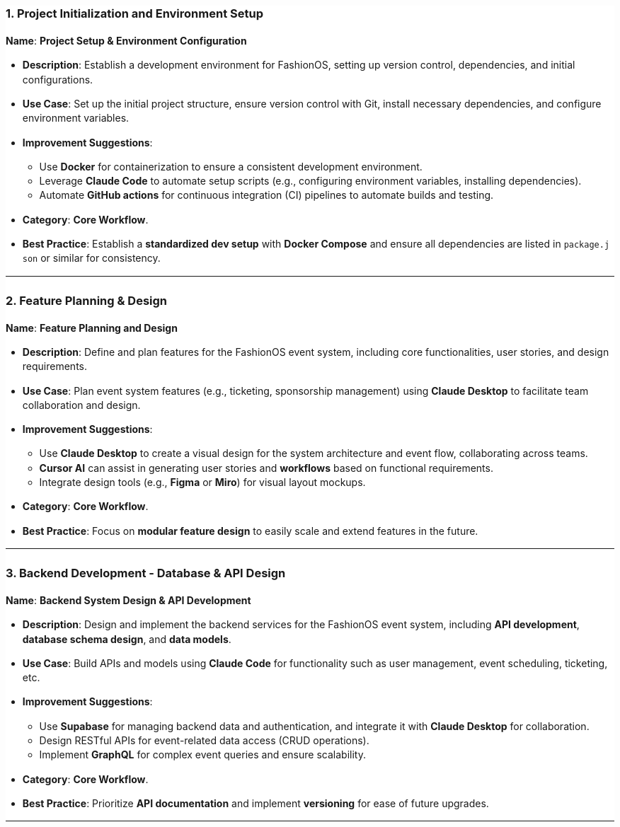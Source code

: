 

### **1. Project Initialization and Environment Setup**

**Name**: **Project Setup & Environment Configuration**

* **Description**: Establish a development environment for FashionOS, setting up version control, dependencies, and initial configurations.
* **Use Case**: Set up the initial project structure, ensure version control with Git, install necessary dependencies, and configure environment variables.
* **Improvement Suggestions**:

  * Use **Docker** for containerization to ensure a consistent development environment.
  * Leverage **Claude Code** to automate setup scripts (e.g., configuring environment variables, installing dependencies).
  * Automate **GitHub actions** for continuous integration (CI) pipelines to automate builds and testing.
* **Category**: **Core Workflow**.
* **Best Practice**: Establish a **standardized dev setup** with **Docker Compose** and ensure all dependencies are listed in `package.json` or similar for consistency.

---

### **2. Feature Planning & Design**

**Name**: **Feature Planning and Design**

* **Description**: Define and plan features for the FashionOS event system, including core functionalities, user stories, and design requirements.
* **Use Case**: Plan event system features (e.g., ticketing, sponsorship management) using **Claude Desktop** to facilitate team collaboration and design.
* **Improvement Suggestions**:

  * Use **Claude Desktop** to create a visual design for the system architecture and event flow, collaborating across teams.
  * **Cursor AI** can assist in generating user stories and **workflows** based on functional requirements.
  * Integrate design tools (e.g., **Figma** or **Miro**) for visual layout mockups.
* **Category**: **Core Workflow**.
* **Best Practice**: Focus on **modular feature design** to easily scale and extend features in the future.

---

### **3. Backend Development - Database & API Design**

**Name**: **Backend System Design & API Development**

* **Description**: Design and implement the backend services for the FashionOS event system, including **API development**, **database schema design**, and **data models**.
* **Use Case**: Build APIs and models using **Claude Code** for functionality such as user management, event scheduling, ticketing, etc.
* **Improvement Suggestions**:

  * Use **Supabase** for managing backend data and authentication, and integrate it with **Claude Desktop** for collaboration.
  * Design RESTful APIs for event-related data access (CRUD operations).
  * Implement **GraphQL** for complex event queries and ensure scalability.
* **Category**: **Core Workflow**.
* **Best Practice**: Prioritize **API documentation** and implement **versioning** for ease of future upgrades.

---